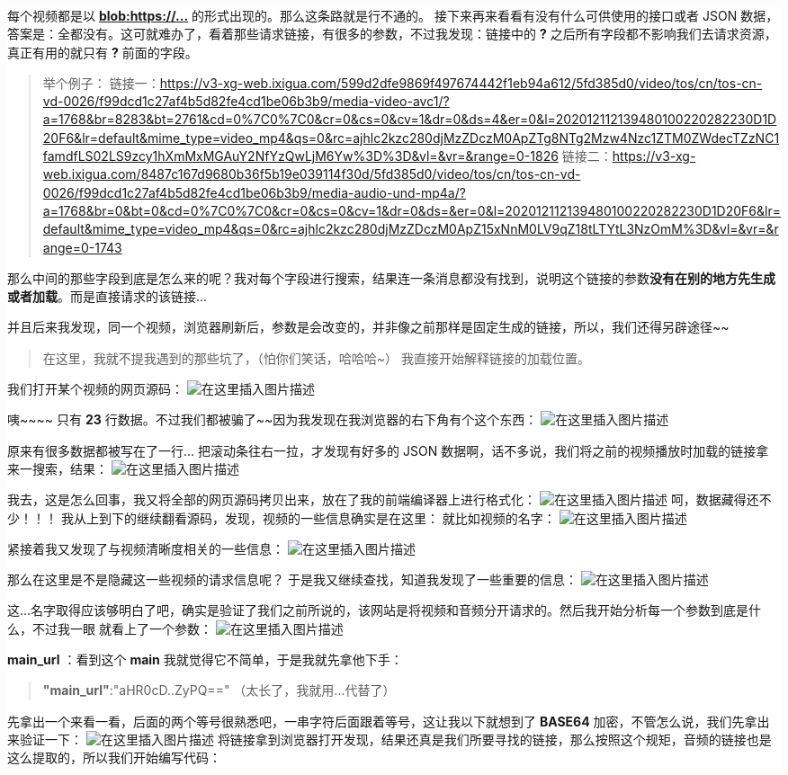 每个视频都是以 [**blob:https://...**](https://my.oschina.net/sallency/blog/3014652) 的形式出现的。那么这条路就是行不通的。
接下来再来看看有没有什么可供使用的接口或者 JSON 数据，答案是：全都没有。这可就难办了，看着那些请求链接，有很多的参数，不过我发现：链接中的 **?** 之后所有字段都不影响我们去请求资源，真正有用的就只有 **?** 前面的字段。

> 举个例子：
> 链接一：https://v3-xg-web.ixigua.com/599d2dfe9869f497674442f1eb94a612/5fd385d0/video/tos/cn/tos-cn-vd-0026/f99dcd1c27af4b5d82fe4cd1be06b3b9/media-video-avc1/?a=1768&br=8283&bt=2761&cd=0%7C0%7C0&cr=0&cs=0&cv=1&dr=0&ds=4&er=0&l=202012112139480100220282230D1D20F6&lr=default&mime_type=video_mp4&qs=0&rc=ajhlc2kzc280djMzZDczM0ApZTg8NTg2Mzw4Nzc1ZTM0ZWdecTZzNC1famdfLS02LS9zcy1hXmMxMGAuY2NfYzQwLjM6Yw%3D%3D&vl=&vr=&range=0-1826
> 链接二：https://v3-xg-web.ixigua.com/8487c167d9680b36f5b19e039114f30d/5fd385d0/video/tos/cn/tos-cn-vd-0026/f99dcd1c27af4b5d82fe4cd1be06b3b9/media-audio-und-mp4a/?a=1768&br=0&bt=0&cd=0%7C0%7C0&cr=0&cs=0&cv=1&dr=0&ds=&er=0&l=202012112139480100220282230D1D20F6&lr=default&mime_type=video_mp4&qs=0&rc=ajhlc2kzc280djMzZDczM0ApZ15xNnM0LV9qZ18tLTYtL3NzOmM%3D&vl=&vr=&range=0-1743

那么中间的那些字段到底是怎么来的呢？我对每个字段进行搜索，结果连一条消息都没有找到，说明这个链接的参数**没有在别的地方先生成或者加载**。而是直接请求的该链接...

并且后来我发现，同一个视频，浏览器刷新后，参数是会改变的，并非像之前那样是固定生成的链接，所以，我们还得另辟途径~~

> 在这里，我就不提我遇到的那些坑了，（怕你们笑话，哈哈哈~）
> 我直接开始解释链接的加载位置。

我们打开某个视频的网页源码：
![在这里插入图片描述](https://img-blog.csdnimg.cn/20201211215115621.png)

咦~~~~ 只有 **23** 行数据。不过我们都被骗了~~因为我发现在我浏览器的右下角有个这个东西：
![在这里插入图片描述](https://img-blog.csdnimg.cn/20201211215322391.png)

原来有很多数据都被写在了一行... 把滚动条往右一拉，才发现有好多的 JSON 数据啊，话不多说，我们将之前的视频播放时加载的链接拿来一搜索，结果：
![在这里插入图片描述](https://img-blog.csdnimg.cn/20201211215625264.png)

我去，这是怎么回事，我又将全部的网页源码拷贝出来，放在了我的前端编译器上进行格式化：
![在这里插入图片描述](https://img-blog.csdnimg.cn/20201211215827671.png)
呵，数据藏得还不少！！！
我从上到下的继续翻看源码，发现，视频的一些信息确实是在这里：
就比如视频的名字：
![在这里插入图片描述](https://img-blog.csdnimg.cn/20201211220026806.png)

紧接着我又发现了与视频清晰度相关的一些信息：
![在这里插入图片描述](https://img-blog.csdnimg.cn/20201211220157999.png)

那么在这里是不是隐藏这一些视频的请求信息呢？
于是我又继续查找，知道我发现了一些重要的信息：
![在这里插入图片描述](https://img-blog.csdnimg.cn/20201211220351988.png)

这...名字取得应该够明白了吧，确实是验证了我们之前所说的，该网站是将视频和音频分开请求的。然后我开始分析每一个参数到底是什么，不过我一眼 就看上了一个参数：
![在这里插入图片描述](https://img-blog.csdnimg.cn/20201211220615616.png)

**main_url** ：看到这个 **main** 我就觉得它不简单，于是我就先拿他下手：

> **"main_url"**:"aHR0cD..ZyPQ==" （太长了，我就用...代替了）

先拿出一个来看一看，后面的两个等号很熟悉吧，一串字符后面跟着等号，这让我以下就想到了 **BASE64** 加密，不管怎么说，我们先拿出来验证一下：
![在这里插入图片描述](https://img-blog.csdnimg.cn/20201211221249268.png)
将链接拿到浏览器打开发现，结果还真是我们所要寻找的链接，那么按照这个规矩，音频的链接也是这么提取的，所以我们开始编写代码：
